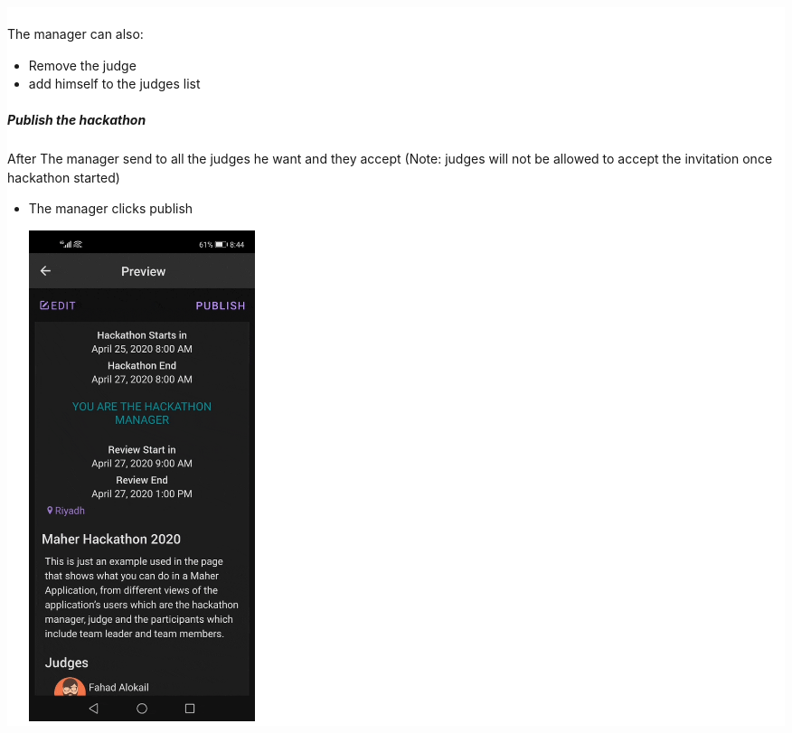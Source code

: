 \
The manager can also:
  - Remove the judge
  - add himself to the judges list

##### Publish the hackathon
After The manager send to all the judges he want and they accept (Note: judges will not be allowed to accept the invitation once hackathon started)

- The manager clicks publish

  <img src="./restOfFunctionalities/gifs/publish_hackathon.gif" alt="publish hackathon" width="250">
